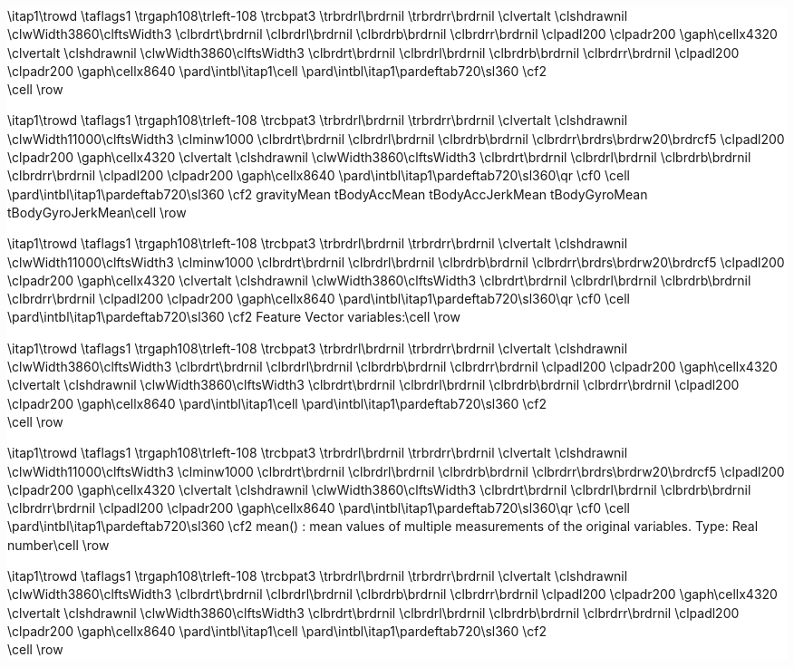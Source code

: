\itap1\trowd \taflags1 \trgaph108\trleft-108 \trcbpat3 \trbrdrl\brdrnil \trbrdrr\brdrnil 
\clvertalt \clshdrawnil \clwWidth3860\clftsWidth3 \clbrdrt\brdrnil \clbrdrl\brdrnil \clbrdrb\brdrnil \clbrdrr\brdrnil \clpadl200 \clpadr200 \gaph\cellx4320
\clvertalt \clshdrawnil \clwWidth3860\clftsWidth3 \clbrdrt\brdrnil \clbrdrl\brdrnil \clbrdrb\brdrnil \clbrdrr\brdrnil \clpadl200 \clpadr200 \gaph\cellx8640
\pard\intbl\itap1\cell
\pard\intbl\itap1\pardeftab720\sl360
\cf2 \
\cell \row

\itap1\trowd \taflags1 \trgaph108\trleft-108 \trcbpat3 \trbrdrl\brdrnil \trbrdrr\brdrnil 
\clvertalt \clshdrawnil \clwWidth11000\clftsWidth3 \clminw1000 \clbrdrt\brdrnil \clbrdrl\brdrnil \clbrdrb\brdrnil \clbrdrr\brdrs\brdrw20\brdrcf5 \clpadl200 \clpadr200 \gaph\cellx4320
\clvertalt \clshdrawnil \clwWidth3860\clftsWidth3 \clbrdrt\brdrnil \clbrdrl\brdrnil \clbrdrb\brdrnil \clbrdrr\brdrnil \clpadl200 \clpadr200 \gaph\cellx8640
\pard\intbl\itap1\pardeftab720\sl360\qr
\cf0 \cell 
\pard\intbl\itap1\pardeftab720\sl360
\cf2 gravityMean tBodyAccMean tBodyAccJerkMean tBodyGyroMean tBodyGyroJerkMean\cell \row

\itap1\trowd \taflags1 \trgaph108\trleft-108 \trcbpat3 \trbrdrl\brdrnil \trbrdrr\brdrnil 
\clvertalt \clshdrawnil \clwWidth11000\clftsWidth3 \clminw1000 \clbrdrt\brdrnil \clbrdrl\brdrnil \clbrdrb\brdrnil \clbrdrr\brdrs\brdrw20\brdrcf5 \clpadl200 \clpadr200 \gaph\cellx4320
\clvertalt \clshdrawnil \clwWidth3860\clftsWidth3 \clbrdrt\brdrnil \clbrdrl\brdrnil \clbrdrb\brdrnil \clbrdrr\brdrnil \clpadl200 \clpadr200 \gaph\cellx8640
\pard\intbl\itap1\pardeftab720\sl360\qr
\cf0 \cell 
\pard\intbl\itap1\pardeftab720\sl360
\cf2 Feature Vector variables:\cell \row

\itap1\trowd \taflags1 \trgaph108\trleft-108 \trcbpat3 \trbrdrl\brdrnil \trbrdrr\brdrnil 
\clvertalt \clshdrawnil \clwWidth3860\clftsWidth3 \clbrdrt\brdrnil \clbrdrl\brdrnil \clbrdrb\brdrnil \clbrdrr\brdrnil \clpadl200 \clpadr200 \gaph\cellx4320
\clvertalt \clshdrawnil \clwWidth3860\clftsWidth3 \clbrdrt\brdrnil \clbrdrl\brdrnil \clbrdrb\brdrnil \clbrdrr\brdrnil \clpadl200 \clpadr200 \gaph\cellx8640
\pard\intbl\itap1\cell
\pard\intbl\itap1\pardeftab720\sl360
\cf2 \
\cell \row

\itap1\trowd \taflags1 \trgaph108\trleft-108 \trcbpat3 \trbrdrl\brdrnil \trbrdrr\brdrnil 
\clvertalt \clshdrawnil \clwWidth11000\clftsWidth3 \clminw1000 \clbrdrt\brdrnil \clbrdrl\brdrnil \clbrdrb\brdrnil \clbrdrr\brdrs\brdrw20\brdrcf5 \clpadl200 \clpadr200 \gaph\cellx4320
\clvertalt \clshdrawnil \clwWidth3860\clftsWidth3 \clbrdrt\brdrnil \clbrdrl\brdrnil \clbrdrb\brdrnil \clbrdrr\brdrnil \clpadl200 \clpadr200 \gaph\cellx8640
\pard\intbl\itap1\pardeftab720\sl360\qr
\cf0 \cell 
\pard\intbl\itap1\pardeftab720\sl360
\cf2 mean() : mean values of multiple measurements of the original variables. Type: Real number\cell \row

\itap1\trowd \taflags1 \trgaph108\trleft-108 \trcbpat3 \trbrdrl\brdrnil \trbrdrr\brdrnil 
\clvertalt \clshdrawnil \clwWidth3860\clftsWidth3 \clbrdrt\brdrnil \clbrdrl\brdrnil \clbrdrb\brdrnil \clbrdrr\brdrnil \clpadl200 \clpadr200 \gaph\cellx4320
\clvertalt \clshdrawnil \clwWidth3860\clftsWidth3 \clbrdrt\brdrnil \clbrdrl\brdrnil \clbrdrb\brdrnil \clbrdrr\brdrnil \clpadl200 \clpadr200 \gaph\cellx8640
\pard\intbl\itap1\cell
\pard\intbl\itap1\pardeftab720\sl360
\cf2 \
\cell \row
